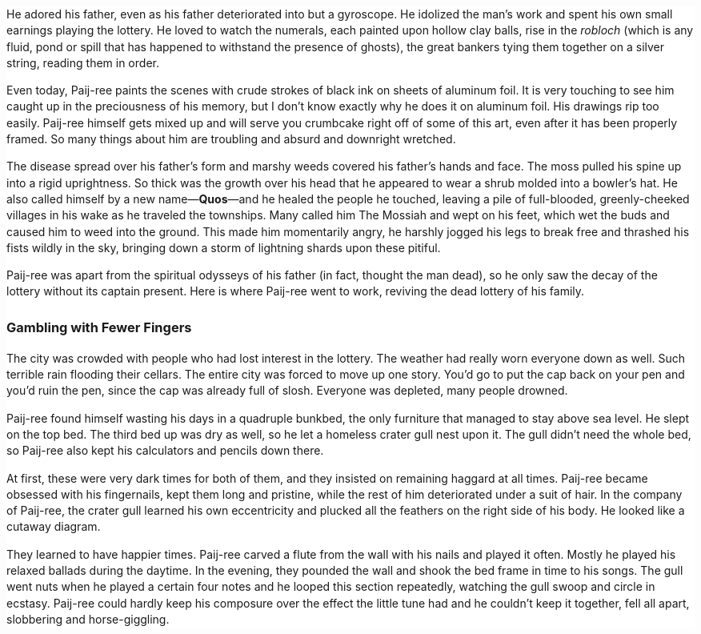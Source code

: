 He adored his father, even as his father deteriorated into but a gyroscope. He
idolized the man’s work and spent his own small earnings playing the lottery. He
loved to watch the numerals, each painted upon hollow clay balls, rise in the
_robloch_ (which is any fluid, pond or spill that has happened to withstand the
presence of ghosts), the great bankers tying them together on a silver string,
reading them in order.

Even today, Paij-ree paints the scenes with crude strokes of black ink on sheets
of aluminum foil. It is very touching to see him caught up in the preciousness
of his memory, but I don’t know exactly why he does it on aluminum foil. His
drawings rip too easily. Paij-ree himself gets mixed up and will serve you
crumbcake right off of some of this art, even after it has been properly framed.
So many things about him are troubling and absurd and downright wretched.

The disease spread over his father’s form and marshy weeds covered his father’s
hands and face. The moss pulled his spine up into a rigid uprightness. So thick
was the growth over his head that he appeared to wear a shrub molded into a
bowler’s hat. He also called himself by a new name—**Quos**—and he healed the
people he touched, leaving a pile of full-blooded, greenly-cheeked villages in
his wake as he traveled the townships. Many called him The Mossiah and wept on
his feet, which wet the buds and caused him to weed into the ground. This made
him momentarily angry, he harshly jogged his legs to break free and thrashed his
fists wildly in the sky, bringing down a storm of lightning shards upon these
pitiful.

Paij-ree was apart from the spiritual odysseys of his father (in fact, thought
the man dead), so he only saw the decay of the lottery without its captain
present. Here is where Paij-ree went to work, reviving the dead lottery of his
family.

### Gambling with Fewer Fingers

The city was crowded with people who had lost interest in the lottery. The
weather had really worn everyone down as well. Such terrible rain flooding their
cellars. The entire city was forced to move up one story. You’d go to put the
cap back on your pen and you’d ruin the pen, since the cap was already full of
slosh. Everyone was depleted, many people drowned.

Paij-ree found himself wasting his days in a quadruple bunkbed, the only
furniture that managed to stay above sea level. He slept on the top bed. The
third bed up was dry as well, so he let a homeless crater gull nest upon it. The
gull didn’t need the whole bed, so Paij-ree also kept his calculators and
pencils down there.

At first, these were very dark times for both of them, and they insisted on
remaining haggard at all times. Paij-ree became obsessed with his fingernails,
kept them long and pristine, while the rest of him deteriorated under a suit of
hair. In the company of Paij-ree, the crater gull learned his own eccentricity and
plucked all the feathers on the right side of his body. He looked like a cutaway
diagram.

They learned to have happier times. Paij-ree carved a flute from the wall with
his nails and played it often. Mostly he played his relaxed ballads during the
daytime. In the evening, they pounded the wall and shook the bed frame in time
to his songs. The gull went nuts when he played a certain four notes and he
looped this section repeatedly, watching the gull swoop and circle in ecstasy.
Paij-ree could hardly keep his composure over the effect the little tune had and
he couldn’t keep it together, fell all apart, slobbering and horse-giggling.
